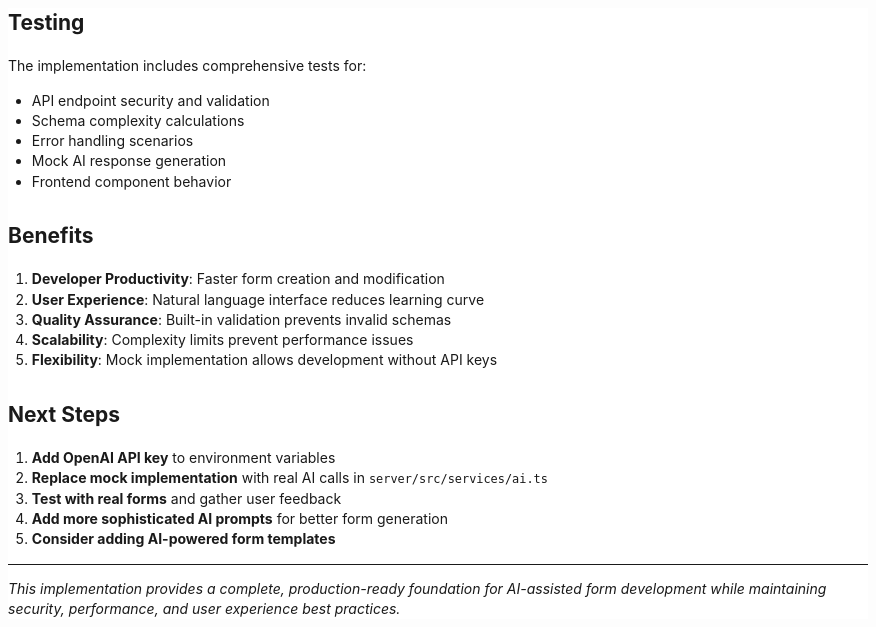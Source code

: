 ## Testing

The implementation includes comprehensive tests for:
- API endpoint security and validation
- Schema complexity calculations
- Error handling scenarios  
- Mock AI response generation
- Frontend component behavior

## Benefits

1. **Developer Productivity**: Faster form creation and modification
2. **User Experience**: Natural language interface reduces learning curve
3. **Quality Assurance**: Built-in validation prevents invalid schemas
4. **Scalability**: Complexity limits prevent performance issues
5. **Flexibility**: Mock implementation allows development without API keys

## Next Steps

1. **Add OpenAI API key** to environment variables
2. **Replace mock implementation** with real AI calls in `server/src/services/ai.ts`
3. **Test with real forms** and gather user feedback
4. **Add more sophisticated AI prompts** for better form generation
5. **Consider adding AI-powered form templates**

---

*This implementation provides a complete, production-ready foundation for AI-assisted form development while maintaining security, performance, and user experience best practices.*